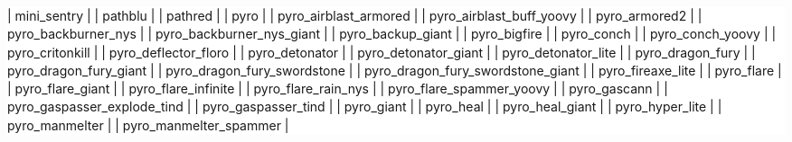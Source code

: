 | mini_sentry                           |
| pathblu                               |
| pathred                               |
| pyro                                  |
| pyro_airblast_armored                 |
| pyro_airblast_buff_yoovy              |
| pyro_armored2                         |
| pyro_backburner_nys                   |
| pyro_backburner_nys_giant             |
| pyro_backup_giant                     |
| pyro_bigfire                          |
| pyro_conch                            |
| pyro_conch_yoovy                      |
| pyro_critonkill                       |
| pyro_deflector_floro                  |
| pyro_detonator                        |
| pyro_detonator_giant                  |
| pyro_detonator_lite                   |
| pyro_dragon_fury                      |
| pyro_dragon_fury_giant                |
| pyro_dragon_fury_swordstone           |
| pyro_dragon_fury_swordstone_giant     |
| pyro_fireaxe_lite                     |
| pyro_flare                            |
| pyro_flare_giant                      |
| pyro_flare_infinite                   |
| pyro_flare_rain_nys                   |
| pyro_flare_spammer_yoovy              |
| pyro_gascann                          |
| pyro_gaspasser_explode_tind           |
| pyro_gaspasser_tind                   |
| pyro_giant                            |
| pyro_heal                             |
| pyro_heal_giant                       |
| pyro_hyper_lite                       |
| pyro_manmelter                        |
| pyro_manmelter_spammer                |